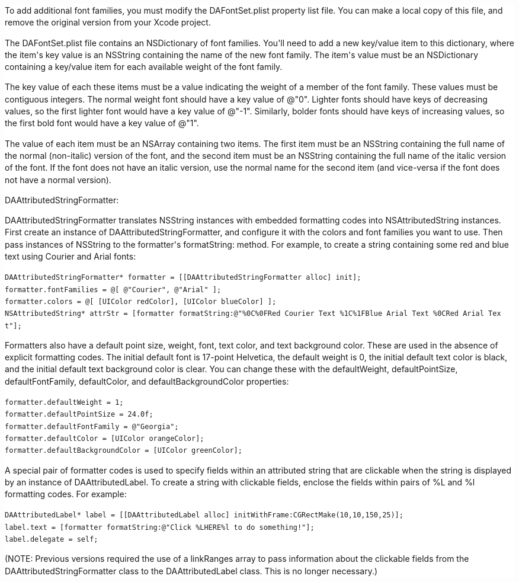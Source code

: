 To add additional font families, you must modify the DAFontSet.plist property list file.  You can make a local copy of this file, and remove the original version from your Xcode project.

The DAFontSet.plist file contains an NSDictionary of font families.  You'll need to add a new key/value item to this dictionary, where the item's key value is an NSString containing the name of the new font family.  The item's value must be an NSDictionary containing a key/value item for each available weight of the font family.

The key value of each these items must be a value indicating the weight of a member of the font family.  These values must be contiguous integers.  The normal weight font should have a key value of @"0".  Lighter fonts should have keys of decreasing values, so the first lighter font would have a key value of @"-1".  Similarly, bolder fonts should have keys of increasing values, so the first bold font would have a key value of @"1".

The value of each item must be an NSArray containing two items.  The first item must be an NSString containing the full name of the normal (non-italic) version of the font, and the second item must be an NSString containing the full name of the italic version of the font.  If the font does not have an italic version, use the normal name for the second item (and vice-versa if the font does not have a normal version).


DAAttributedStringFormatter:

DAAttributedStringFormatter translates NSString instances with embedded formatting codes into NSAttributedString instances.  First create an instance of DAAttributedStringFormatter, and configure it with the colors and font families you want to use.  Then pass instances of NSString to the formatter's formatString: method.  For example, to create a string containing some red and blue text using Courier and Arial fonts:

	DAAttributedStringFormatter* formatter = [[DAAttributedStringFormatter alloc] init];
	formatter.fontFamilies = @[ @"Courier", @"Arial" ];
	formatter.colors = @[ [UIColor redColor], [UIColor blueColor] ];
	NSAttributedString* attrStr = [formatter formatString:@"%0C%0FRed Courier Text %1C%1FBlue Arial Text %0CRed Arial Text"];

Formatters also have a default point size, weight, font, text color, and text background color.  These are used in the absence of explicit formatting codes.  The initial default font is 17-point Helvetica, the default weight is 0, the initial default text color is black, and the initial default text background color is clear.  You can change these with the defaultWeight, defaultPointSize, defaultFontFamily, defaultColor, and defaultBackgroundColor properties:

	formatter.defaultWeight = 1;
	formatter.defaultPointSize = 24.0f;
	formatter.defaultFontFamily = @"Georgia";
	formatter.defaultColor = [UIColor orangeColor];
	formatter.defaultBackgroundColor = [UIColor greenColor];

A special pair of formatter codes is used to specify fields within an attributed string that are clickable when the string is displayed by an instance of DAAttributedLabel.  To create a string with clickable fields, enclose the fields within pairs of %L and %l formatting codes.  For example:

	DAAttributedLabel* label = [[DAAttributedLabel alloc] initWithFrame:CGRectMake(10,10,150,25)];
	label.text = [formatter formatString:@"Click %LHERE%l to do something!"];
	label.delegate = self;

(NOTE: Previous versions required the use of a linkRanges array to pass information about the clickable fields from the DAAttributedStringFormatter class to the DAAttributedLabel class.  This is no longer necessary.)
